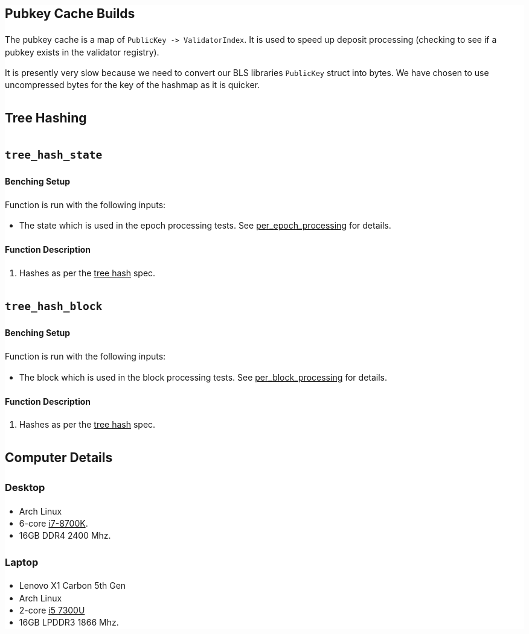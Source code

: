 ## Pubkey Cache Builds

The pubkey cache is a map of `PublicKey -> ValidatorIndex`. It is used to speed
up deposit processing (checking to see if a pubkey exists in the validator
registry).

It is presently very slow because we need to convert our BLS libraries
`PublicKey` struct into bytes. We have chosen to use uncompressed bytes for
the key of the hashmap as it is quicker.

## Tree Hashing

## `tree_hash_state`

#### Benching Setup

Function is run with the following inputs:

- The state which is used in the epoch processing tests.
	See [per_epoch_processing](#per_epoch_processing) for details.

#### Function Description

1. Hashes as per the [tree hash](https://github.com/ethereum/eth2.0-specs/blob/v0.4.0/specs/simple-serialize.md#tree-hash) spec.

## `tree_hash_block`

#### Benching Setup

Function is run with the following inputs:

- The block which is used in the block processing tests.
	See [per_block_processing](#per_block_processing) for details.

#### Function Description

1. Hashes as per the [tree hash](https://github.com/ethereum/eth2.0-specs/blob/v0.4.0/specs/simple-serialize.md#tree-hash) spec.

## Computer Details

### Desktop

- Arch Linux
- 6-core [i7-8700K](https://ark.intel.com/content/www/us/en/ark/products/126684/intel-core-i7-8700k-processor-12m-cache-up-to-4-70-ghz.html).
- 16GB DDR4 2400 Mhz.

### Laptop

- Lenovo X1 Carbon 5th Gen
- Arch Linux
- 2-core [i5 7300U](https://ark.intel.com/content/www/us/en/ark/products/97472/intel-core-i5-7300u-processor-3m-cache-up-to-3-50-ghz.html)
- 16GB LPDDR3 1866 Mhz.
